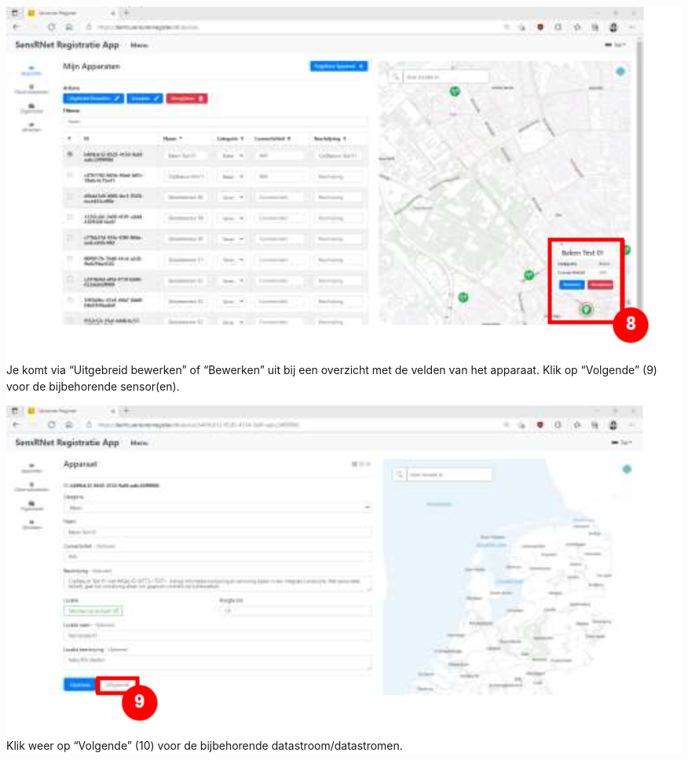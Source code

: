 ![SensRNet-Applicatie](img/AdminManualNL/SensRNet_Appl_Opvoeren12.png)

Je komt via “Uitgebreid bewerken” of “Bewerken” uit bij een overzicht met de velden van het apparaat. Klik op “Volgende” (9) voor de bijbehorende sensor(en).

![SensRNet-Applicatie](img/AdminManualNL/SensRNet_Appl_Opvoeren13.png)

Klik weer op “Volgende” (10) voor de bijbehorende datastroom/datastromen.
